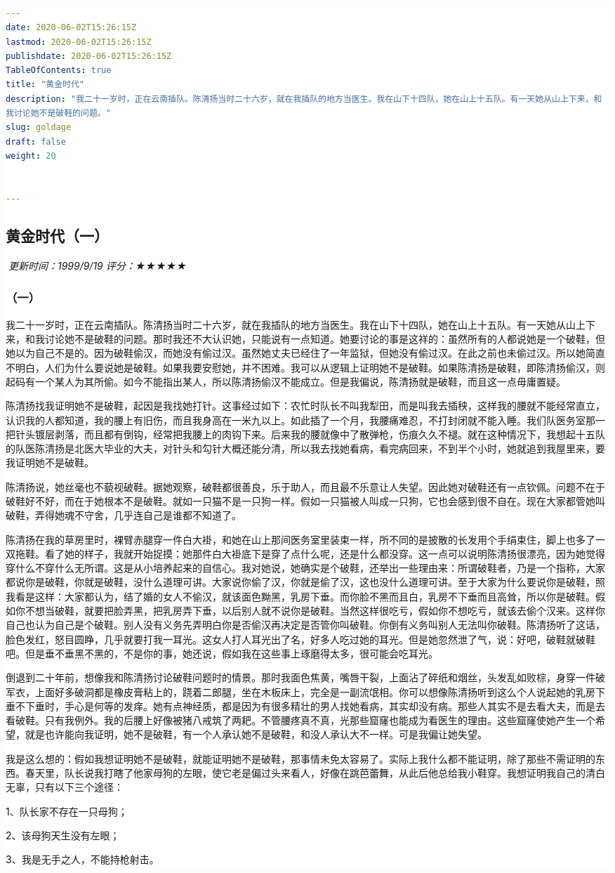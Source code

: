 ```yaml
---
date: 2020-06-02T15:26:15Z
lastmod: 2020-06-02T15:26:15Z
publishdate: 2020-06-02T15:26:15Z
TableOfContents: true
title: "黄金时代"
description: "我二十一岁时，正在云南插队。陈清扬当时二十六岁，就在我插队的地方当医生。我在山下十四队，她在山上十五队。有一天她从山上下来，和我讨论她不是破鞋的问题。"
slug: goldage
draft: false
weight: 20


---
```


## 黄金时代（一）

​	*更新时间：1999/9/19	评分：★★★★★*

### （一）


我二十一岁时，正在云南插队。陈清扬当时二十六岁，就在我插队的地方当医生。我在山下十四队，她在山上十五队。有一天她从山上下来，和我讨论她不是破鞋的问题。那时我还不大认识她，只能说有一点知道。她要讨论的事是这祥的：虽然所有的人都说她是一个破鞋，但她以为自己不是的。因为破鞋偷汉，而她没有偷过汉。虽然她丈夫已经住了一年监狱，但她没有偷过汉。在此之前也未偷过汉。所以她简直不明白，人们为什么要说她是破鞋。如果我要安慰她，并不困难。我可以从逻辑上证明她不是破鞋。如果陈清扬是破鞋，即陈清扬偷汉，则起码有一个某人为其所偷。如今不能指出某人，所以陈清扬偷汉不能成立。但是我偏说，陈清扬就是破鞋，而且这一点毋庸置疑。

陈清扬找我证明她不是破鞋，起因是我找她打针。这事经过如下：农忙时队长不叫我犁田，而是叫我去插秧，这样我的腰就不能经常直立，认识我的人都知道，我的腰上有旧伤，而且我身高在一米九以上。如此插了一个月，我腰痛难忍，不打封闭就不能入睡。我们队医务室那一把针头镀层剥落，而且都有倒钩，经常把我腰上的肉钩下来。后来我的腰就像中了散弹枪，伤痕久久不褪。就在这种情况下，我想起十五队的队医陈清扬是北医大毕业的大夫，对针头和勾针大概还能分清，所以我去找她看病，看完病回来，不到半个小时，她就追到我屋里来，要我证明她不是破鞋。

陈清扬说，她丝毫也不藐视破鞋。据她观察，破鞋都很善良，乐于助人，而且最不乐意让人失望。因此她对破鞋还有一点钦佩。问题不在于破鞋好不好，而在于她根本不是破鞋。就如一只猫不是一只狗一样。假如一只猫被人叫成一只狗，它也会感到很不自在。现在大家都管她叫破鞋，弄得她魂不守舍，几乎连自己是谁都不知道了。

陈清扬在我的草房里时，裸臂赤腿穿一件白大褂，和她在山上那间医务室里装束一样，所不同的是披散的长发用个手绢束住，脚上也多了一双拖鞋。看了她的样子，我就开始捉摸：她那件白大褂底下是穿了点什么呢，还是什么都没穿。这一点可以说明陈清扬很漂亮，因为她觉得穿什么不穿什么无所谓。这是从小培养起来的自信心。我对她说，她确实是个破鞋，还举出一些理由来：所谓破鞋者，乃是一个指称，大家都说你是破鞋，你就是破鞋，没什么道理可讲。大家说你偷了汉，你就是偷了汉，这也没什么道理可讲。至于大家为什么要说你是破鞋，照我看是这样：大家都认为，结了婚的女人不偷汉，就该面色黝黑，乳房下垂。而你脸不黑而且白，乳房不下垂而且高耸，所以你是破鞋。假如你不想当破鞋，就要把脸弄黑，把乳房弄下垂，以后别人就不说你是破鞋。当然这样很吃亏，假如你不想吃亏，就该去偷个汉来。这样你自己也认为自己是个破鞋。别人没有义务先弄明白你是否偷汉再决定是否管你叫破鞋。你倒有义务叫别人无法叫你破鞋。陈清扬听了这话，脸色发红，怒目圆睁，几乎就要打我一耳光。这女人打人耳光出了名，好多人吃过她的耳光。但是她忽然泄了气，说：好吧，破鞋就破鞋吧。但是垂不垂黑不黑的，不是你的事，她还说，假如我在这些事上琢磨得太多，很可能会吃耳光。

倒退到二十年前，想像我和陈清扬讨论破鞋问题时的情景。那时我面色焦黄，嘴唇干裂，上面沾了碎纸和烟丝，头发乱如败棕，身穿一件破军衣，上面好多破洞都是橡皮膏粘上的，跷着二郎腿，坐在木板床上，完全是一副流氓相。你可以想像陈清扬听到这么个人说起她的乳房下垂不下垂时，手心是何等的发痒。她有点神经质，都是因为有很多精壮的男人找她看病，其实却没有病。那些人其实不是去看大夫，而是去看破鞋。只有我例外。我的后腰上好像被猪八戒筑了两耙。不管腰疼真不真，光那些窟窿也能成为看医生的理由。这些窟窿使她产生一个希望，就是也许能向我证明，她不是破鞋，有一个人承认她不是破鞋，和没人承认大不一样。可是我偏让她失望。

我是这么想的：假如我想证明她不是破鞋，就能证明她不是破鞋，那事情未免太容易了。实际上我什么都不能证明，除了那些不需证明的东西。春天里，队长说我打瞎了他家母狗的左眼，使它老是偏过头来看人，好像在跳芭蕾舞，从此后他总给我小鞋穿。我想证明我自己的清白无辜，只有以下三个途径：

1、队长家不存在一只母狗；

2、该母狗天生没有左眼；

3、我是无手之人，不能持枪射击。
